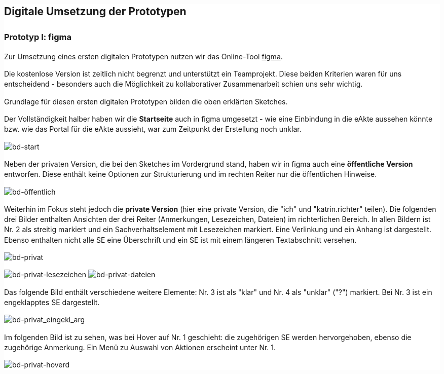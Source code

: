 
## Digitale Umsetzung der Prototypen

### Prototyp I: figma

Zur Umsetzung eines ersten digitalen Prototypen nutzen wir das Online-Tool [figma](https://www.figma.com).

Die kostenlose Version ist zeitlich nicht begrenzt und unterstützt ein Teamprojekt. Diese beiden Kriterien waren für uns entscheidend - besonders auch die Möglichkeit zu kollaborativer Zusammenarbeit schien uns sehr wichtig.

Grundlage für diesen ersten digitalen Prototypen bilden die oben erklärten Sketches.

Der Vollständigkeit halber haben wir die **Startseite** auch in figma umgesetzt - wie eine Einbindung in die eAkte aussehen könnte bzw. wie das Portal für die eAkte aussieht, war zum Zeitpunkt der Erstellung noch unklar.

<img width="1920" alt="bd-start" src="https://user-images.githubusercontent.com/40853256/127159080-947dcc0c-f871-4e04-b0ed-dfdf940c7d12.png" >


Neben der privaten Version, die bei den Sketches im Vordergrund stand, haben wir in figma auch eine **öffentliche Version** entworfen.
Diese enthält keine Optionen zur Strukturierung und im rechten Reiter nur die öffentlichen Hinweise.

<img width="1920" alt="bd-öffentlich" src="https://user-images.githubusercontent.com/40853256/127159458-aecbdd6a-e93f-4a58-94f0-fa88a4078e9d.png">


Weiterhin im Fokus steht jedoch die **private Version** (hier eine private Version, die "ich" und "katrin.richter" teilen). Die folgenden drei Bilder enthalten Ansichten der drei Reiter (Anmerkungen, Lesezeichen, Dateien) im richterlichen Bereich.
In allen Bildern ist Nr. 2 als streitig markiert und ein Sachverhaltselement mit Lesezeichen markiert. Eine Verlinkung und ein Anhang ist dargestellt. Ebenso enthalten nicht alle SE eine Überschrift und ein SE ist mit einem längeren Textabschnitt versehen.

![bd-privat](https://user-images.githubusercontent.com/40853256/127160443-87ab180f-eb70-42b5-b562-afc1a99175ca.png)

<img width="1920" alt="bd-privat-lesezeichen" src="https://user-images.githubusercontent.com/40853256/127160499-97e70c1e-356c-4a9c-9933-97b22c2c6e8c.png">

<img width="1920" alt="bd-privat-dateien" src="https://user-images.githubusercontent.com/40853256/127160562-e8867180-8784-4c79-85bc-41a894d5209c.png">


Das folgende Bild enthält verschiedene weitere Elemente: Nr. 3 ist als "klar" und Nr. 4 als "unklar" ("?") markiert. Bei Nr. 3 ist ein engeklapptes SE dargestellt.

<img width="1920" alt="bd-privat_eingekl_arg" src="https://user-images.githubusercontent.com/40853256/127161630-910950a3-e3be-4117-a58f-01a6188096b9.png">


Im folgenden Bild ist zu sehen, was bei Hover auf Nr. 1 geschieht: die zugehörigen SE werden hervorgehoben, ebenso die zugehörige Anmerkung. Ein Menü zu Auswahl von Aktionen erscheint unter Nr. 1.

<img width="1920" alt="bd-privat-hoverd" src="https://user-images.githubusercontent.com/40853256/127161281-5d5bc662-bfe7-48cc-a2fc-b7fc0d24e000.png">

